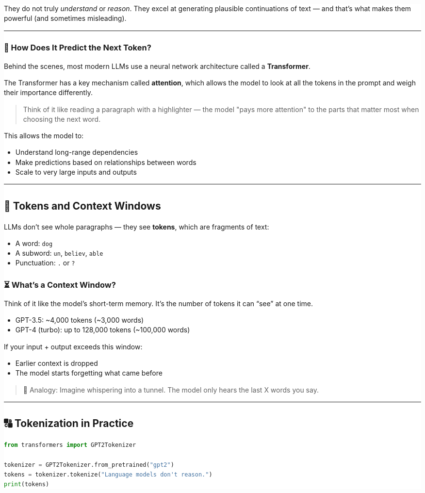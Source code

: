 They do not truly *understand* or *reason*. They excel at generating plausible continuations of text — and that’s what makes them powerful (and sometimes misleading).

---

### 🧠 How Does It Predict the Next Token?

Behind the scenes, most modern LLMs use a neural network architecture called a **Transformer**.

The Transformer has a key mechanism called **attention**, which allows the model to look at all the tokens in the prompt and weigh their importance differently.

> Think of it like reading a paragraph with a highlighter — the model "pays more attention" to the parts that matter most when choosing the next word.

This allows the model to:

- Understand long-range dependencies
- Make predictions based on relationships between words
- Scale to very large inputs and outputs

---

## 🧩 Tokens and Context Windows

LLMs don’t see whole paragraphs — they see **tokens**, which are fragments of text:

- A word: `dog`
- A subword: `un`, `believ`, `able`
- Punctuation: `.` or `?`

### ⏳ What’s a Context Window?

Think of it like the model’s short-term memory. It’s the number of tokens it can “see” at one time.

- GPT-3.5: ~4,000 tokens (~3,000 words)
- GPT-4 (turbo): up to 128,000 tokens (~100,000 words)

If your input + output exceeds this window:

- Earlier context is dropped
- The model starts forgetting what came before

> 🧠 Analogy: Imagine whispering into a tunnel. The model only hears the last X words you say.

---

## 🔠 Tokenization in Practice

```python
from transformers import GPT2Tokenizer

tokenizer = GPT2Tokenizer.from_pretrained("gpt2")
tokens = tokenizer.tokenize("Language models don't reason.")
print(tokens)
```
